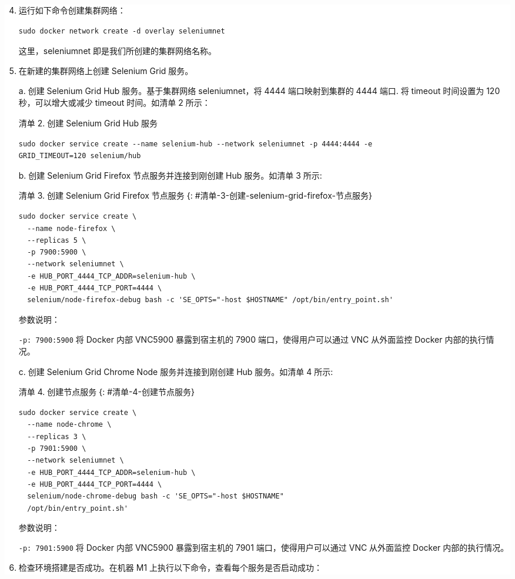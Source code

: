 4.  运行如下命令创建集群网络：

    `sudo docker network create -d overlay seleniumnet`

    这里，seleniumnet 即是我们所创建的集群网络名称。

5.  在新建的集群网络上创建 Selenium Grid 服务。

    a. 创建 Selenium Grid Hub 服务。基于集群网络 seleniumnet，将 4444 端口映射到集群的 4444 端口. 将 timeout 时间设置为 120 秒，可以增大或减少 timeout 时间。如清单 2 所示：

    清单 2\. 创建 Selenium Grid Hub 服务

    ```
    sudo docker service create --name selenium-hub --network seleniumnet -p 4444:4444 -e
    GRID_TIMEOUT=120 selenium/hub 
    ```

    b. 创建 Selenium Grid Firefox 节点服务并连接到刚创建 Hub 服务。如清单 3 所示:

    清单 3\. 创建 Selenium Grid Firefox 节点服务 {: #清单-3-创建-selenium-grid-firefox-节点服务}

    ```
    sudo docker service create \
      --name node-firefox \
      --replicas 5 \
      -p 7900:5900 \
      --network seleniumnet \
      -e HUB_PORT_4444_TCP_ADDR=selenium-hub \
      -e HUB_PORT_4444_TCP_PORT=4444 \
      selenium/node-firefox-debug bash -c 'SE_OPTS="-host $HOSTNAME" /opt/bin/entry_point.sh' 
    ```

    参数说明：

    `-p: 7900:5900` 将 Docker 内部 VNC5900 暴露到宿主机的 7900 端口，使得用户可以通过 VNC 从外面监控 Docker 内部的执行情况。

    c. 创建 Selenium Grid Chrome Node 服务并连接到刚创建 Hub 服务。如清单 4 所示:

    清单 4\. 创建节点服务 {: #清单-4-创建节点服务}

    ```
    sudo docker service create \
      --name node-chrome \
      --replicas 3 \
      -p 7901:5900 \
      --network seleniumnet \
      -e HUB_PORT_4444_TCP_ADDR=selenium-hub \
      -e HUB_PORT_4444_TCP_PORT=4444 \
      selenium/node-chrome-debug bash -c 'SE_OPTS="-host $HOSTNAME"
      /opt/bin/entry_point.sh' 
    ```

    参数说明：

    `-p: 7901:5900` 将 Docker 内部 VNC5900 暴露到宿主机的 7901 端口，使得用户可以通过 VNC 从外面监控 Docker 内部的执行情况。

6.  检查环境搭建是否成功。在机器 M1 上执行以下命令，查看每个服务是否启动成功：
